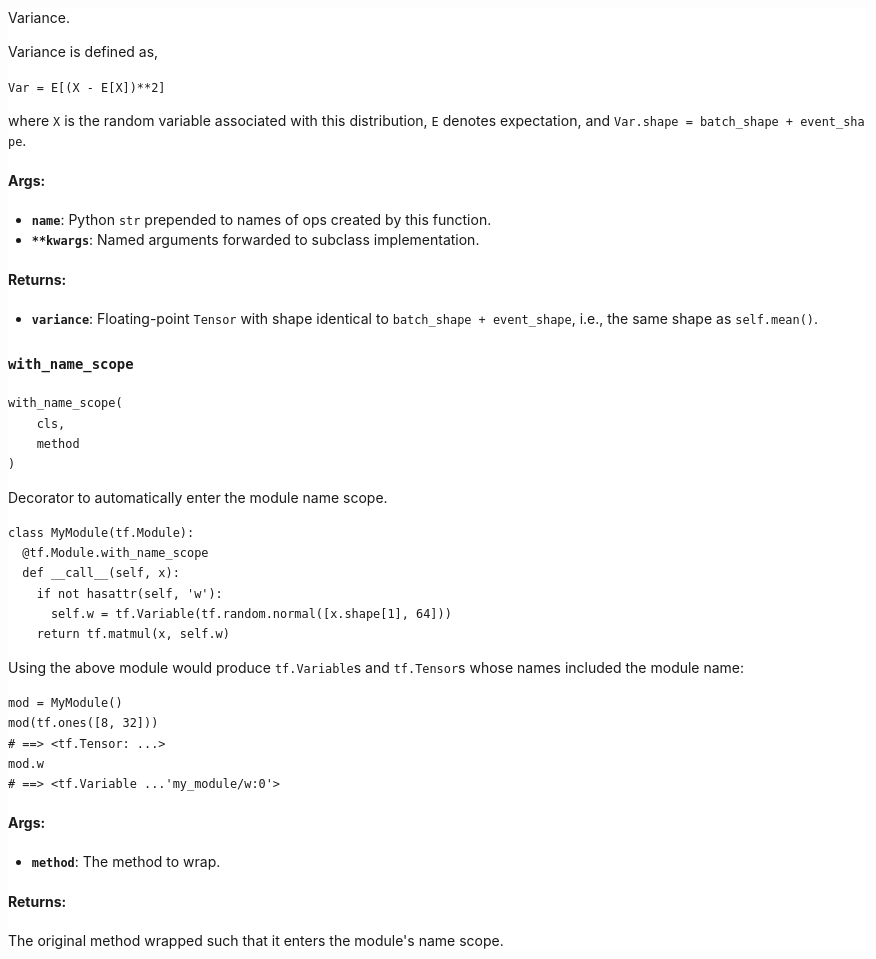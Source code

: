 Variance.

Variance is defined as,

```none
Var = E[(X - E[X])**2]
```

where `X` is the random variable associated with this distribution, `E`
denotes expectation, and `Var.shape = batch_shape + event_shape`.

#### Args:


* <b>`name`</b>: Python `str` prepended to names of ops created by this function.
* <b>`**kwargs`</b>: Named arguments forwarded to subclass implementation.


#### Returns:


* <b>`variance`</b>: Floating-point `Tensor` with shape identical to
  `batch_shape + event_shape`, i.e., the same shape as `self.mean()`.

<h3 id="with_name_scope"><code>with_name_scope</code></h3>

``` python
with_name_scope(
    cls,
    method
)
```

Decorator to automatically enter the module name scope.

```
class MyModule(tf.Module):
  @tf.Module.with_name_scope
  def __call__(self, x):
    if not hasattr(self, 'w'):
      self.w = tf.Variable(tf.random.normal([x.shape[1], 64]))
    return tf.matmul(x, self.w)
```

Using the above module would produce `tf.Variable`s and `tf.Tensor`s whose
names included the module name:

```
mod = MyModule()
mod(tf.ones([8, 32]))
# ==> <tf.Tensor: ...>
mod.w
# ==> <tf.Variable ...'my_module/w:0'>
```

#### Args:


* <b>`method`</b>: The method to wrap.


#### Returns:

The original method wrapped such that it enters the module's name scope.




